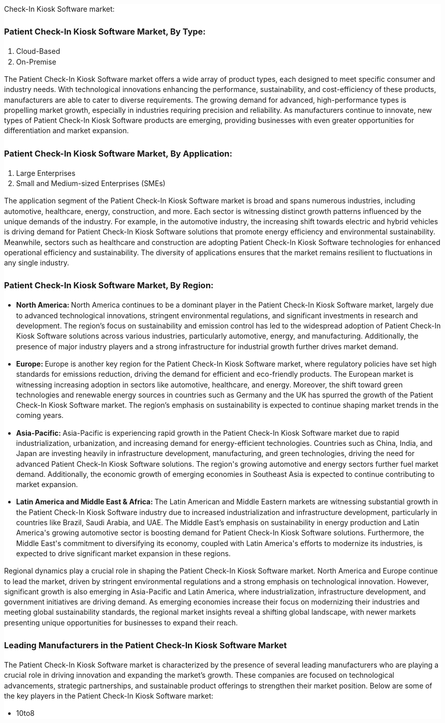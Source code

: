 Check-In Kiosk Software market:</p><h3><strong>Patient Check-In Kiosk Software Market, By Type:<br /></strong></h3><ol><li>Cloud-Based<li> On-Premise</li></ol><p>The Patient Check-In Kiosk Software market offers a wide array of product types, each designed to meet specific consumer and industry needs. With technological innovations enhancing the performance, sustainability, and cost-efficiency of these products, manufacturers are able to cater to diverse requirements. The growing demand for advanced, high-performance types is propelling market growth, especially in industries requiring precision and reliability. As manufacturers continue to innovate, new types of Patient Check-In Kiosk Software products are emerging, providing businesses with even greater opportunities for differentiation and market expansion.</p><h3>Patient Check-In Kiosk Software Market,&nbsp;By Application:</h3><ol><li>Large Enterprises<li> Small and Medium-sized Enterprises (SMEs)</li></ol><p>The application segment of the Patient Check-In Kiosk Software market is broad and spans numerous industries, including automotive, healthcare, energy, construction, and more. Each sector is witnessing distinct growth patterns influenced by the unique demands of the industry. For example, in the automotive industry, the increasing shift towards electric and hybrid vehicles is driving demand for Patient Check-In Kiosk Software solutions that promote energy efficiency and environmental sustainability. Meanwhile, sectors such as healthcare and construction are adopting Patient Check-In Kiosk Software technologies for enhanced operational efficiency and sustainability. The diversity of applications ensures that the market remains resilient to fluctuations in any single industry.</p><h3>Patient Check-In Kiosk Software Market, By Region:</h3><ul><li><p><strong>North America:&nbsp;</strong>North America continues to be a dominant player in the Patient Check-In Kiosk Software market, largely due to advanced technological innovations, stringent environmental regulations, and significant investments in research and development. The region&rsquo;s focus on sustainability and emission control has led to the widespread adoption of Patient Check-In Kiosk Software solutions across various industries, particularly automotive, energy, and manufacturing. Additionally, the presence of major industry players and a strong infrastructure for industrial growth further drives market demand.</p></li><li><p><strong><strong>Europe:&nbsp;</strong></strong>Europe is another key region for the Patient Check-In Kiosk Software market, where regulatory policies have set high standards for emissions reduction, driving the demand for efficient and eco-friendly products. The European market is witnessing increasing adoption in sectors like automotive, healthcare, and energy. Moreover, the shift toward green technologies and renewable energy sources in countries such as Germany and the UK has spurred the growth of the Patient Check-In Kiosk Software market. The region&rsquo;s emphasis on sustainability is expected to continue shaping market trends in the coming years.</p></li><li><p><strong><strong>Asia-Pacific:&nbsp;</strong></strong>Asia-Pacific is experiencing rapid growth in the Patient Check-In Kiosk Software market due to rapid industrialization, urbanization, and increasing demand for energy-efficient technologies. Countries such as China, India, and Japan are investing heavily in infrastructure development, manufacturing, and green technologies, driving the need for advanced Patient Check-In Kiosk Software solutions. The region's growing automotive and energy sectors further fuel market demand. Additionally, the economic growth of emerging economies in Southeast Asia is expected to continue contributing to market expansion.</p></li><li><p><strong><strong>Latin America and Middle East &amp; Africa:&nbsp;</strong></strong>The Latin American and Middle Eastern markets are witnessing substantial growth in the Patient Check-In Kiosk Software industry due to increased industrialization and infrastructure development, particularly in countries like Brazil, Saudi Arabia, and UAE. The Middle East&rsquo;s emphasis on sustainability in energy production and Latin America's growing automotive sector is boosting demand for Patient Check-In Kiosk Software solutions. Furthermore, the Middle East's commitment to diversifying its economy, coupled with Latin America's efforts to modernize its industries, is expected to drive significant market expansion in these regions.</p></li></ul><p>Regional dynamics play a crucial role in shaping the Patient Check-In Kiosk Software market. North America and Europe continue to lead the market, driven by stringent environmental regulations and a strong emphasis on technological innovation. However, significant growth is also emerging in Asia-Pacific and Latin America, where industrialization, infrastructure development, and government initiatives are driving demand. As emerging economies increase their focus on modernizing their industries and meeting global sustainability standards, the regional market insights reveal a shifting global landscape, with newer markets presenting unique opportunities for businesses to expand their reach.</p><h3><strong>Leading Manufacturers in the Patient Check-In Kiosk Software Market</strong></h3><p>The Patient Check-In Kiosk Software market is characterized by the presence of several leading manufacturers who are playing a crucial role in driving innovation and expanding the market&rsquo;s growth. These companies are focused on technological advancements, strategic partnerships, and sustainable product offerings to strengthen their market position. Below are some of the key players in the Patient Check-In Kiosk Software market:</p></div><div class="article-main__content" data-test-id="publishing-text-block"><ul><li><span class="">10to8